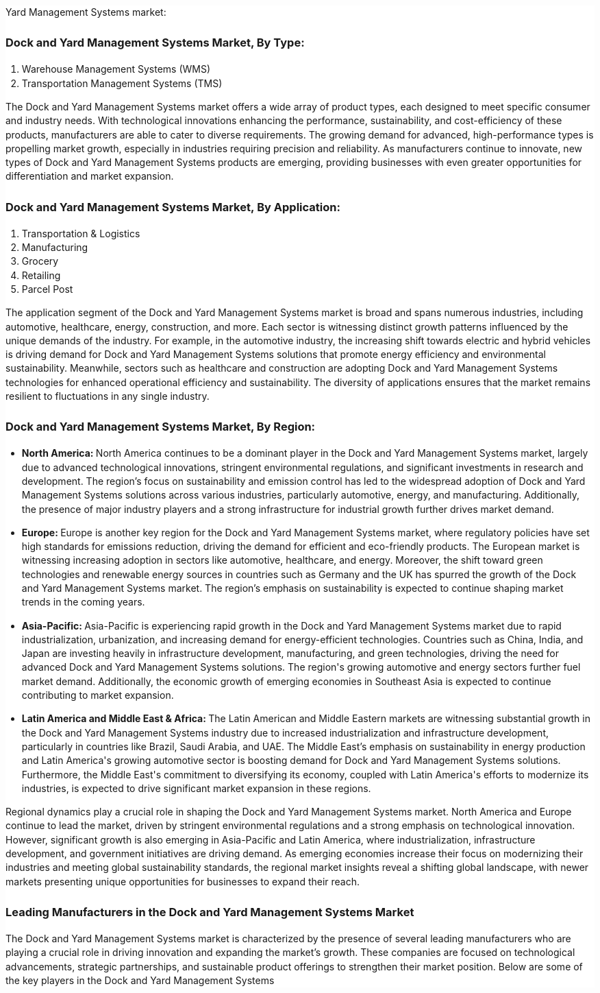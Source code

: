 Yard Management Systems market:</p><h3><strong>Dock and Yard Management Systems Market, By Type:<br /></strong></h3><ol><li>Warehouse Management Systems (WMS)<li> Transportation Management Systems (TMS)</li></ol><p>The Dock and Yard Management Systems market offers a wide array of product types, each designed to meet specific consumer and industry needs. With technological innovations enhancing the performance, sustainability, and cost-efficiency of these products, manufacturers are able to cater to diverse requirements. The growing demand for advanced, high-performance types is propelling market growth, especially in industries requiring precision and reliability. As manufacturers continue to innovate, new types of Dock and Yard Management Systems products are emerging, providing businesses with even greater opportunities for differentiation and market expansion.</p><h3>Dock and Yard Management Systems Market,&nbsp;By Application:</h3><ol><li>Transportation & Logistics<li> Manufacturing<li> Grocery<li> Retailing<li> Parcel Post</li></ol><p>The application segment of the Dock and Yard Management Systems market is broad and spans numerous industries, including automotive, healthcare, energy, construction, and more. Each sector is witnessing distinct growth patterns influenced by the unique demands of the industry. For example, in the automotive industry, the increasing shift towards electric and hybrid vehicles is driving demand for Dock and Yard Management Systems solutions that promote energy efficiency and environmental sustainability. Meanwhile, sectors such as healthcare and construction are adopting Dock and Yard Management Systems technologies for enhanced operational efficiency and sustainability. The diversity of applications ensures that the market remains resilient to fluctuations in any single industry.</p><h3>Dock and Yard Management Systems Market, By Region:</h3><ul><li><p><strong>North America:&nbsp;</strong>North America continues to be a dominant player in the Dock and Yard Management Systems market, largely due to advanced technological innovations, stringent environmental regulations, and significant investments in research and development. The region&rsquo;s focus on sustainability and emission control has led to the widespread adoption of Dock and Yard Management Systems solutions across various industries, particularly automotive, energy, and manufacturing. Additionally, the presence of major industry players and a strong infrastructure for industrial growth further drives market demand.</p></li><li><p><strong><strong>Europe:&nbsp;</strong></strong>Europe is another key region for the Dock and Yard Management Systems market, where regulatory policies have set high standards for emissions reduction, driving the demand for efficient and eco-friendly products. The European market is witnessing increasing adoption in sectors like automotive, healthcare, and energy. Moreover, the shift toward green technologies and renewable energy sources in countries such as Germany and the UK has spurred the growth of the Dock and Yard Management Systems market. The region&rsquo;s emphasis on sustainability is expected to continue shaping market trends in the coming years.</p></li><li><p><strong><strong>Asia-Pacific:&nbsp;</strong></strong>Asia-Pacific is experiencing rapid growth in the Dock and Yard Management Systems market due to rapid industrialization, urbanization, and increasing demand for energy-efficient technologies. Countries such as China, India, and Japan are investing heavily in infrastructure development, manufacturing, and green technologies, driving the need for advanced Dock and Yard Management Systems solutions. The region's growing automotive and energy sectors further fuel market demand. Additionally, the economic growth of emerging economies in Southeast Asia is expected to continue contributing to market expansion.</p></li><li><p><strong><strong>Latin America and Middle East &amp; Africa:&nbsp;</strong></strong>The Latin American and Middle Eastern markets are witnessing substantial growth in the Dock and Yard Management Systems industry due to increased industrialization and infrastructure development, particularly in countries like Brazil, Saudi Arabia, and UAE. The Middle East&rsquo;s emphasis on sustainability in energy production and Latin America's growing automotive sector is boosting demand for Dock and Yard Management Systems solutions. Furthermore, the Middle East's commitment to diversifying its economy, coupled with Latin America's efforts to modernize its industries, is expected to drive significant market expansion in these regions.</p></li></ul><p>Regional dynamics play a crucial role in shaping the Dock and Yard Management Systems market. North America and Europe continue to lead the market, driven by stringent environmental regulations and a strong emphasis on technological innovation. However, significant growth is also emerging in Asia-Pacific and Latin America, where industrialization, infrastructure development, and government initiatives are driving demand. As emerging economies increase their focus on modernizing their industries and meeting global sustainability standards, the regional market insights reveal a shifting global landscape, with newer markets presenting unique opportunities for businesses to expand their reach.</p><h3><strong>Leading Manufacturers in the Dock and Yard Management Systems Market</strong></h3><p>The Dock and Yard Management Systems market is characterized by the presence of several leading manufacturers who are playing a crucial role in driving innovation and expanding the market&rsquo;s growth. These companies are focused on technological advancements, strategic partnerships, and sustainable product offerings to strengthen their market position. Below are some of the key players in the Dock and Yard Management Systems